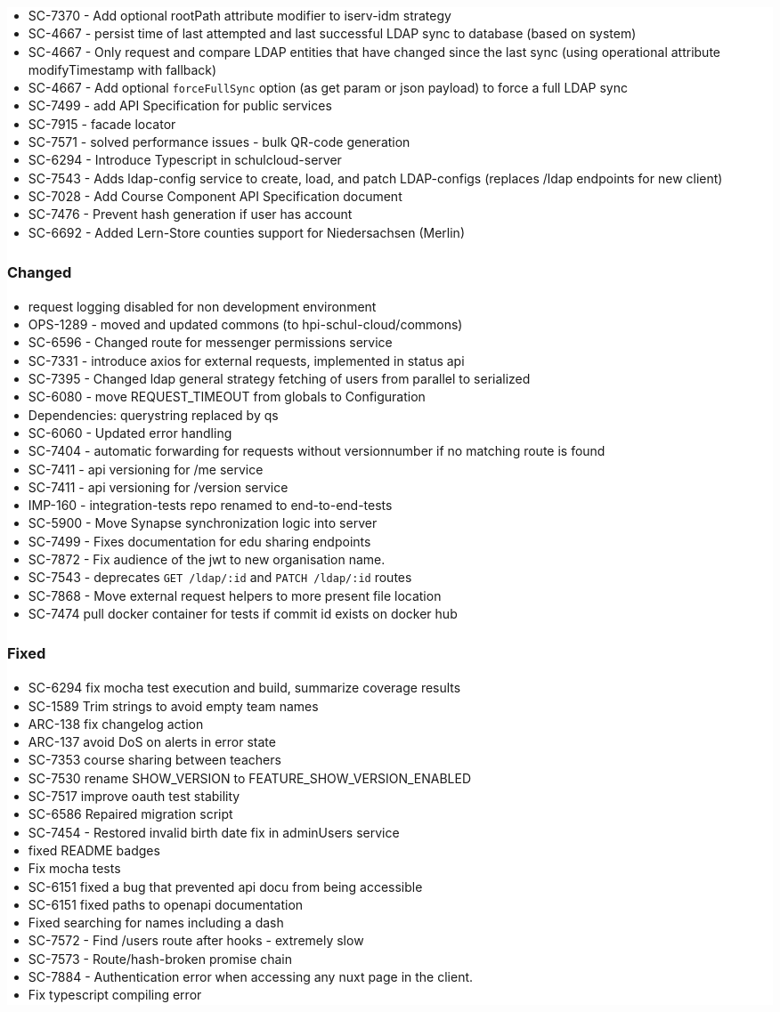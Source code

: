 - SC-7370 - Add optional rootPath attribute modifier to iserv-idm strategy
- SC-4667 - persist time of last attempted and last successful LDAP sync to database (based on system)
- SC-4667 - Only request and compare LDAP entities that have changed since the last sync (using operational attribute modifyTimestamp with fallback)
- SC-4667 - Add optional `forceFullSync` option (as get param or json payload) to force a full LDAP sync
- SC-7499 - add API Specification for public services
- SC-7915 - facade locator
- SC-7571 - solved performance issues - bulk QR-code generation
- SC-6294 - Introduce Typescript in schulcloud-server
- SC-7543 - Adds ldap-config service to create, load, and patch LDAP-configs (replaces /ldap endpoints for new client)
- SC-7028 - Add Course Component API Specification document
- SC-7476 - Prevent hash generation if user has account
- SC-6692 - Added Lern-Store counties support for Niedersachsen (Merlin)

### Changed

- request logging disabled for non development environment
- OPS-1289 - moved and updated commons (to hpi-schul-cloud/commons)
- SC-6596 - Changed route for messenger permissions service
- SC-7331 - introduce axios for external requests, implemented in status api
- SC-7395 - Changed ldap general strategy fetching of users from parallel to serialized
- SC-6080 - move REQUEST_TIMEOUT from globals to Configuration
- Dependencies: querystring replaced by qs
- SC-6060 - Updated error handling
- SC-7404 - automatic forwarding for requests without versionnumber if no matching route is found
- SC-7411 - api versioning for /me service
- SC-7411 - api versioning for /version service
- IMP-160 - integration-tests repo renamed to end-to-end-tests
- SC-5900 - Move Synapse synchronization logic into server
- SC-7499 - Fixes documentation for edu sharing endpoints
- SC-7872 - Fix audience of the jwt to new organisation name.
- SC-7543 - deprecates `GET /ldap/:id` and `PATCH /ldap/:id` routes
- SC-7868 - Move external request helpers to more present file location
- SC-7474 pull docker container for tests if commit id exists on docker hub

### Fixed

- SC-6294 fix mocha test execution and build, summarize coverage results
- SC-1589 Trim strings to avoid empty team names
- ARC-138 fix changelog action
- ARC-137 avoid DoS on alerts in error state
- SC-7353 course sharing between teachers
- SC-7530 rename SHOW_VERSION to FEATURE_SHOW_VERSION_ENABLED
- SC-7517 improve oauth test stability
- SC-6586 Repaired migration script
- SC-7454 - Restored invalid birth date fix in adminUsers service
- fixed README badges
- Fix mocha tests
- SC-6151 fixed a bug that prevented api docu from being accessible
- SC-6151 fixed paths to openapi documentation
- Fixed searching for names including a dash
- SC-7572 - Find /users route after hooks - extremely slow
- SC-7573 - Route/hash-broken promise chain
- SC-7884 - Authentication error when accessing any nuxt page in the client.
- Fix typescript compiling error

